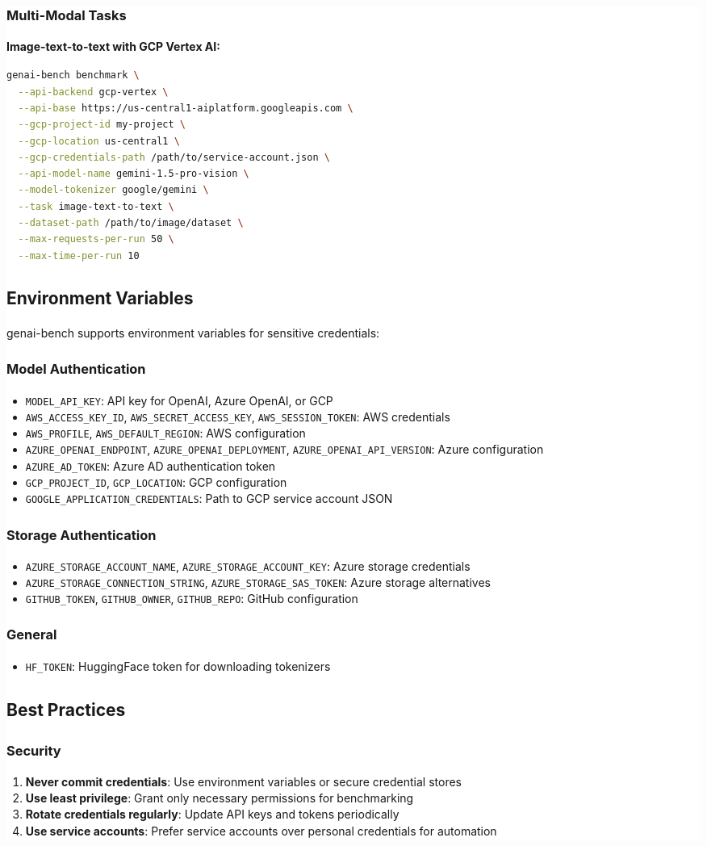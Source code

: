 ### Multi-Modal Tasks

**Image-text-to-text with GCP Vertex AI:**

```bash
genai-bench benchmark \
  --api-backend gcp-vertex \
  --api-base https://us-central1-aiplatform.googleapis.com \
  --gcp-project-id my-project \
  --gcp-location us-central1 \
  --gcp-credentials-path /path/to/service-account.json \
  --api-model-name gemini-1.5-pro-vision \
  --model-tokenizer google/gemini \
  --task image-text-to-text \
  --dataset-path /path/to/image/dataset \
  --max-requests-per-run 50 \
  --max-time-per-run 10
```

## Environment Variables

genai-bench supports environment variables for sensitive credentials:

### Model Authentication

- `MODEL_API_KEY`: API key for OpenAI, Azure OpenAI, or GCP
- `AWS_ACCESS_KEY_ID`, `AWS_SECRET_ACCESS_KEY`, `AWS_SESSION_TOKEN`: AWS credentials
- `AWS_PROFILE`, `AWS_DEFAULT_REGION`: AWS configuration
- `AZURE_OPENAI_ENDPOINT`, `AZURE_OPENAI_DEPLOYMENT`, `AZURE_OPENAI_API_VERSION`: Azure configuration
- `AZURE_AD_TOKEN`: Azure AD authentication token
- `GCP_PROJECT_ID`, `GCP_LOCATION`: GCP configuration
- `GOOGLE_APPLICATION_CREDENTIALS`: Path to GCP service account JSON

### Storage Authentication

- `AZURE_STORAGE_ACCOUNT_NAME`, `AZURE_STORAGE_ACCOUNT_KEY`: Azure storage credentials
- `AZURE_STORAGE_CONNECTION_STRING`, `AZURE_STORAGE_SAS_TOKEN`: Azure storage alternatives
- `GITHUB_TOKEN`, `GITHUB_OWNER`, `GITHUB_REPO`: GitHub configuration

### General

- `HF_TOKEN`: HuggingFace token for downloading tokenizers

## Best Practices

### Security

1. **Never commit credentials**: Use environment variables or secure credential stores
2. **Use least privilege**: Grant only necessary permissions for benchmarking
3. **Rotate credentials regularly**: Update API keys and tokens periodically
4. **Use service accounts**: Prefer service accounts over personal credentials for automation
